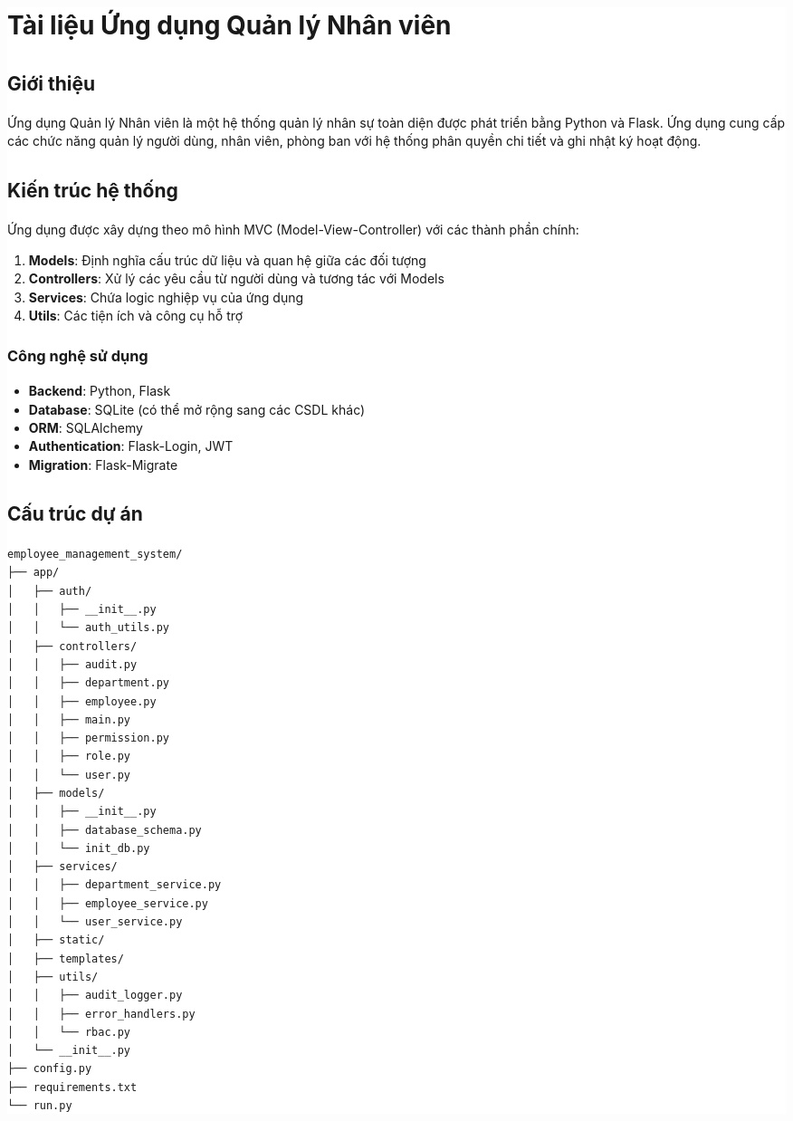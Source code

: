 # Tài liệu Ứng dụng Quản lý Nhân viên

## Giới thiệu

Ứng dụng Quản lý Nhân viên là một hệ thống quản lý nhân sự toàn diện được phát triển bằng Python và Flask. Ứng dụng cung cấp các chức năng quản lý người dùng, nhân viên, phòng ban với hệ thống phân quyền chi tiết và ghi nhật ký hoạt động.

## Kiến trúc hệ thống

Ứng dụng được xây dựng theo mô hình MVC (Model-View-Controller) với các thành phần chính:

1. **Models**: Định nghĩa cấu trúc dữ liệu và quan hệ giữa các đối tượng
2. **Controllers**: Xử lý các yêu cầu từ người dùng và tương tác với Models
3. **Services**: Chứa logic nghiệp vụ của ứng dụng
4. **Utils**: Các tiện ích và công cụ hỗ trợ

### Công nghệ sử dụng

- **Backend**: Python, Flask
- **Database**: SQLite (có thể mở rộng sang các CSDL khác)
- **ORM**: SQLAlchemy
- **Authentication**: Flask-Login, JWT
- **Migration**: Flask-Migrate

## Cấu trúc dự án

```
employee_management_system/
├── app/
│   ├── auth/
│   │   ├── __init__.py
│   │   └── auth_utils.py
│   ├── controllers/
│   │   ├── audit.py
│   │   ├── department.py
│   │   ├── employee.py
│   │   ├── main.py
│   │   ├── permission.py
│   │   ├── role.py
│   │   └── user.py
│   ├── models/
│   │   ├── __init__.py
│   │   ├── database_schema.py
│   │   └── init_db.py
│   ├── services/
│   │   ├── department_service.py
│   │   ├── employee_service.py
│   │   └── user_service.py
│   ├── static/
│   ├── templates/
│   ├── utils/
│   │   ├── audit_logger.py
│   │   ├── error_handlers.py
│   │   └── rbac.py
│   └── __init__.py
├── config.py
├── requirements.txt
└── run.py
```
